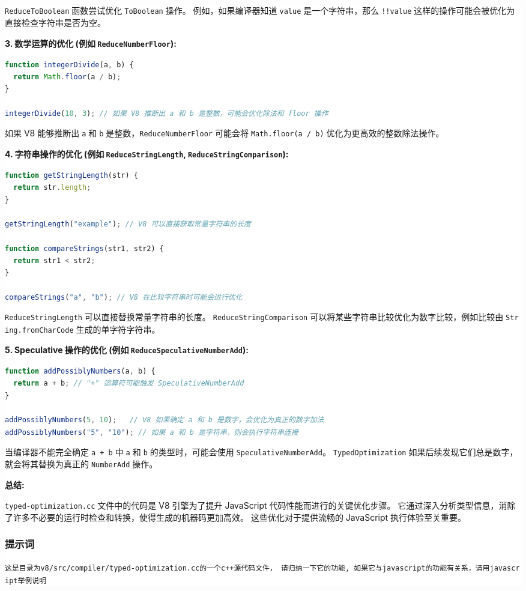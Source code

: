 `ReduceToBoolean` 函数尝试优化 `ToBoolean` 操作。 例如，如果编译器知道 `value` 是一个字符串，那么 `!!value` 这样的操作可能会被优化为直接检查字符串是否为空。

**3. 数学运算的优化 (例如 `ReduceNumberFloor`):**

```javascript
function integerDivide(a, b) {
  return Math.floor(a / b);
}

integerDivide(10, 3); // 如果 V8 推断出 a 和 b 是整数，可能会优化除法和 floor 操作
```

如果 V8 能够推断出 `a` 和 `b` 是整数，`ReduceNumberFloor` 可能会将 `Math.floor(a / b)` 优化为更高效的整数除法操作。

**4. 字符串操作的优化 (例如 `ReduceStringLength`, `ReduceStringComparison`):**

```javascript
function getStringLength(str) {
  return str.length;
}

getStringLength("example"); // V8 可以直接获取常量字符串的长度

function compareStrings(str1, str2) {
  return str1 < str2;
}

compareStrings("a", "b"); // V8 在比较字符串时可能会进行优化
```

`ReduceStringLength` 可以直接替换常量字符串的长度。 `ReduceStringComparison` 可以将某些字符串比较优化为数字比较，例如比较由 `String.fromCharCode` 生成的单字符字符串。

**5. Speculative 操作的优化 (例如 `ReduceSpeculativeNumberAdd`):**

```javascript
function addPossiblyNumbers(a, b) {
  return a + b; // "+" 运算符可能触发 SpeculativeNumberAdd
}

addPossiblyNumbers(5, 10);   // V8 如果确定 a 和 b 是数字，会优化为真正的数字加法
addPossiblyNumbers("5", "10"); // 如果 a 和 b 是字符串，则会执行字符串连接
```

当编译器不能完全确定 `a + b` 中 `a` 和 `b` 的类型时，可能会使用 `SpeculativeNumberAdd`。 `TypedOptimization` 如果后续发现它们总是数字，就会将其替换为真正的 `NumberAdd` 操作。

**总结:**

`typed-optimization.cc` 文件中的代码是 V8 引擎为了提升 JavaScript 代码性能而进行的关键优化步骤。 它通过深入分析类型信息，消除了许多不必要的运行时检查和转换，使得生成的机器码更加高效。 这些优化对于提供流畅的 JavaScript 执行体验至关重要。

### 提示词
```
这是目录为v8/src/compiler/typed-optimization.cc的一个c++源代码文件， 请归纳一下它的功能, 如果它与javascript的功能有关系，请用javascript举例说明
```
